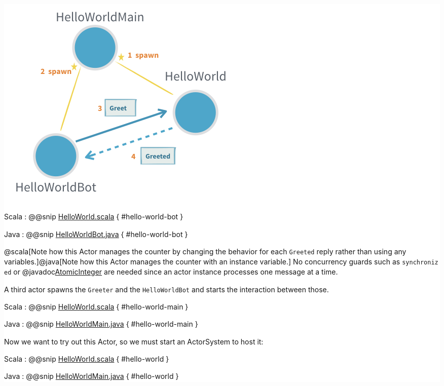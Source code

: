 ![hello-world2.png](./images/hello-world2.png)

Scala
:  @@snip [HelloWorld.scala](/samples/akka-quickstart-scala/src/main/scala/com/example/HelloWorld.scala) { #hello-world-bot }

Java
:  @@snip [HelloWorldBot.java](/samples/akka-quickstart-java/src/main/java/com/example/HelloWorldBot.java) { #hello-world-bot }

@scala[Note how this Actor manages the counter by changing the behavior for each `Greeted` reply
rather than using any variables.]@java[Note how this Actor manages the counter with an instance variable.]
No concurrency guards such as `synchronized` or @javadoc[AtomicInteger](java.util.concurrent.atomic.AtomicInteger) are needed since an actor instance processes one
message at a time.

A third actor spawns the `Greeter` and the `HelloWorldBot` and starts the interaction between those.

Scala
:  @@snip [HelloWorld.scala](/samples/akka-quickstart-scala/src/main/scala/com/example/HelloWorld.scala) { #hello-world-main }

Java
:  @@snip [HelloWorldMain.java](/samples/akka-quickstart-java/src/main/java/com/example/HelloWorldMain.java) { #hello-world-main }

Now we want to try out this Actor, so we must start an ActorSystem to host it:

Scala
:  @@snip [HelloWorld.scala](/samples/akka-quickstart-scala/src/main/scala/com/example/HelloWorld.scala) { #hello-world }

Java
:  @@snip [HelloWorldMain.java](/samples/akka-quickstart-java/src/main/java/com/example/HelloWorldMain.java) { #hello-world }
